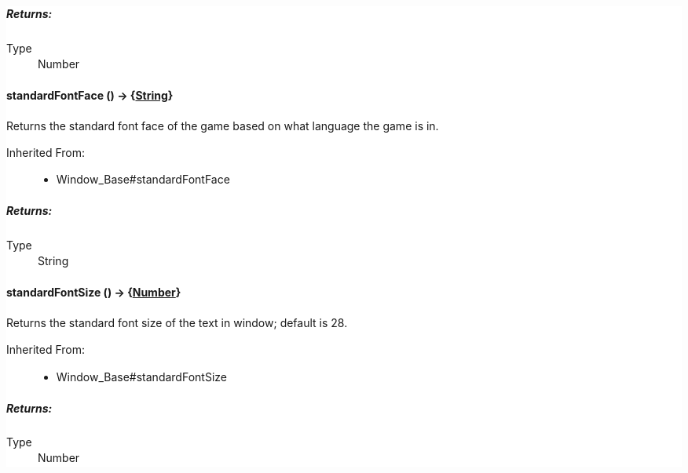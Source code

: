 ##### Returns:

<dl>
                <dt> Type </dt>
                <dd>
                    <span><a>Number</a></span>
                </dd>
            </dl>

#### standardFontFace () → {[String](String.html)}


Returns the standard font face of the game based on what language the game is in.
<dl>
                <dt>Inherited From:</dt>
                <dd>
                    <ul>
                        <li>
                            <a>Window_Base#standardFontFace</a>
                        </li>
                    </ul>
                </dd>
            </dl>

##### Returns:

<dl>
                <dt> Type </dt>
                <dd>
                    <span><a>String</a></span>
                </dd>
            </dl>

#### standardFontSize () → {[Number](Number.html)}


Returns the standard font size of the text in window; default is 28.
<dl>
                <dt>Inherited From:</dt>
                <dd>
                    <ul>
                        <li>
                            <a>Window_Base#standardFontSize</a>
                        </li>
                    </ul>
                </dd>
            </dl>

##### Returns:

<dl>
                <dt> Type </dt>
                <dd>
                    <span><a>Number</a></span>
                </dd>
            </dl>
